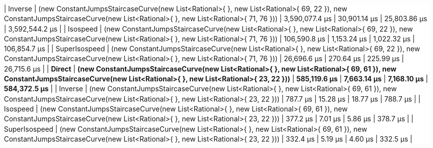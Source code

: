 | Inverse       | (new ConstantJumpsStaircaseCurve(new List&lt;Rational&gt;{  }, new List&lt;Rational&gt;{ 69, 22 }), new ConstantJumpsStaircaseCurve(new List&lt;Rational&gt;{  }, new List&lt;Rational&gt;{ 71, 76 }))  | 3,590,077.4 μs |  30,901.14 μs |  25,803.86 μs | 3,592,544.2 μs |
| Isospeed      | (new ConstantJumpsStaircaseCurve(new List&lt;Rational&gt;{  }, new List&lt;Rational&gt;{ 69, 22 }), new ConstantJumpsStaircaseCurve(new List&lt;Rational&gt;{  }, new List&lt;Rational&gt;{ 71, 76 }))  |   106,590.8 μs |   1,153.24 μs |   1,022.32 μs |   106,854.7 μs |
| SuperIsospeed | (new ConstantJumpsStaircaseCurve(new List&lt;Rational&gt;{  }, new List&lt;Rational&gt;{ 69, 22 }), new ConstantJumpsStaircaseCurve(new List&lt;Rational&gt;{  }, new List&lt;Rational&gt;{ 71, 76 }))  |    26,696.6 μs |     270.64 μs |     225.99 μs |    26,715.6 μs |
| **Direct**        | **(new ConstantJumpsStaircaseCurve(new List&lt;Rational&gt;{  }, new List&lt;Rational&gt;{ 69, 61 }), new ConstantJumpsStaircaseCurve(new List&lt;Rational&gt;{  }, new List&lt;Rational&gt;{ 23, 22 }))**  |   **585,119.6 μs** |   **7,663.14 μs** |   **7,168.10 μs** |   **584,372.5 μs** |
| Inverse       | (new ConstantJumpsStaircaseCurve(new List&lt;Rational&gt;{  }, new List&lt;Rational&gt;{ 69, 61 }), new ConstantJumpsStaircaseCurve(new List&lt;Rational&gt;{  }, new List&lt;Rational&gt;{ 23, 22 }))  |       787.7 μs |      15.28 μs |      18.77 μs |       788.7 μs |
| Isospeed      | (new ConstantJumpsStaircaseCurve(new List&lt;Rational&gt;{  }, new List&lt;Rational&gt;{ 69, 61 }), new ConstantJumpsStaircaseCurve(new List&lt;Rational&gt;{  }, new List&lt;Rational&gt;{ 23, 22 }))  |       377.2 μs |       7.01 μs |       5.86 μs |       378.7 μs |
| SuperIsospeed | (new ConstantJumpsStaircaseCurve(new List&lt;Rational&gt;{  }, new List&lt;Rational&gt;{ 69, 61 }), new ConstantJumpsStaircaseCurve(new List&lt;Rational&gt;{  }, new List&lt;Rational&gt;{ 23, 22 }))  |       332.4 μs |       5.19 μs |       4.60 μs |       332.5 μs |
